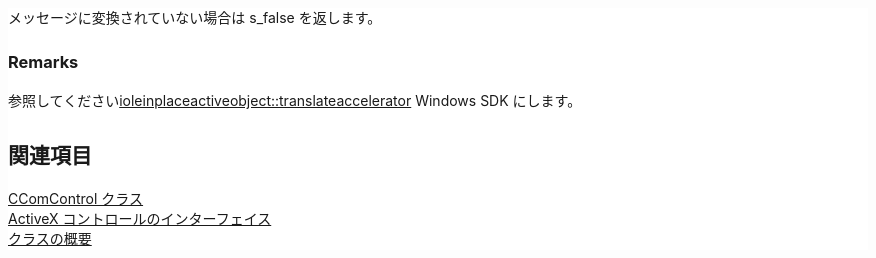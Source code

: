 メッセージに変換されていない場合は s_false を返します。

### <a name="remarks"></a>Remarks

参照してください[ioleinplaceactiveobject::translateaccelerator](/windows/desktop/api/oleidl/nf-oleidl-ioleinplaceactiveobject-translateaccelerator) Windows SDK にします。

## <a name="see-also"></a>関連項目

[CComControl クラス](../../atl/reference/ccomcontrol-class.md)<br/>
[ActiveX コントロールのインターフェイス](/windows/desktop/com/activex-controls-interfaces)<br/>
[クラスの概要](../../atl/atl-class-overview.md)
